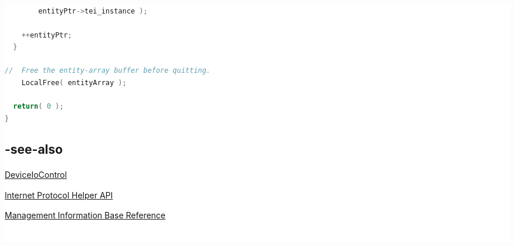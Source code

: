 ```cpp
        entityPtr->tei_instance );

    ++entityPtr;
  }

//  Free the entity-array buffer before quitting.
    LocalFree( entityArray );

  return( 0 );
}


```





## -see-also




<a href="https://msdn.microsoft.com/1d35c087-6672-4fc6-baa1-a886dd9d3878">DeviceIoControl</a>



<a href="https://msdn.microsoft.com/4896a9f8-0486-4380-bf49-d1c9ef114acc">Internet Protocol Helper API</a>



<a href="https://msdn.microsoft.com/566bf187-73d0-4d61-be8e-306dc482a005">Management Information Base Reference</a>
 

 

